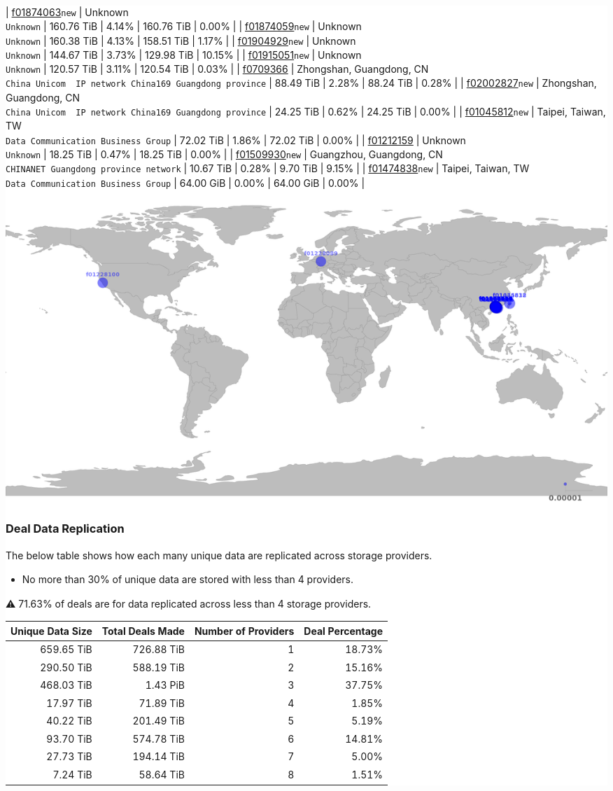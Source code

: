 | [f01874063](https://filfox.info/en/address/f01874063)`new`  |                                                               Unknown<br/>`Unknown` |         160.76 TiB |      4.14% |  160.76 TiB |           0.00% |
| [f01874059](https://filfox.info/en/address/f01874059)`new`  |                                                               Unknown<br/>`Unknown` |         160.38 TiB |      4.13% |  158.51 TiB |           1.17% |
| [f01904929](https://filfox.info/en/address/f01904929)`new`  |                                                               Unknown<br/>`Unknown` |         144.67 TiB |      3.73% |  129.98 TiB |          10.15% |
| [f01915051](https://filfox.info/en/address/f01915051)`new`  |                                                               Unknown<br/>`Unknown` |         120.57 TiB |      3.11% |  120.54 TiB |           0.03% |
| [f0709366](https://filfox.info/en/address/f0709366)         | Zhongshan, Guangdong, CN<br/>`China Unicom  IP network China169 Guangdong province` |          88.49 TiB |      2.28% |   88.24 TiB |           0.28% |
| [f02002827](https://filfox.info/en/address/f02002827)`new`  | Zhongshan, Guangdong, CN<br/>`China Unicom  IP network China169 Guangdong province` |          24.25 TiB |      0.62% |   24.25 TiB |           0.00% |
| [f01045812](https://filfox.info/en/address/f01045812)`new`  |                          Taipei, Taiwan, TW<br/>`Data Communication Business Group` |          72.02 TiB |      1.86% |   72.02 TiB |           0.00% |
| [f01212159](https://filfox.info/en/address/f01212159)       |                                                               Unknown<br/>`Unknown` |          18.25 TiB |      0.47% |   18.25 TiB |           0.00% |
| [f01509930](https://filfox.info/en/address/f01509930)`new`  |                  Guangzhou, Guangdong, CN<br/>`CHINANET Guangdong province network` |          10.67 TiB |      0.28% |    9.70 TiB |           9.15% |
| [f01474838](https://filfox.info/en/address/f01474838)`new`  |                          Taipei, Taiwan, TW<br/>`Data Communication Business Group` |          64.00 GiB |      0.00% |   64.00 GiB |           0.00% |

![Provider Distribution](https://raw.githubusercontent.com/data-preservation-programs/filplus-checker-assets/main/filecoin-project/filecoin-plus-large-datasets/issues/345/1673364078213.png)
### Deal Data Replication
The below table shows how each many unique data are replicated across storage providers.
- No more than 30% of unique data are stored with less than 4 providers.

⚠️ 71.63% of deals are for data replicated across less than 4 storage providers.

| Unique Data Size | Total Deals Made | Number of Providers | Deal Percentage |
| ---------------: | ---------------: | ------------------: | --------------: |
|       659.65 TiB |       726.88 TiB |                   1 |          18.73% |
|       290.50 TiB |       588.19 TiB |                   2 |          15.16% |
|       468.03 TiB |         1.43 PiB |                   3 |          37.75% |
|        17.97 TiB |        71.89 TiB |                   4 |           1.85% |
|        40.22 TiB |       201.49 TiB |                   5 |           5.19% |
|        93.70 TiB |       574.78 TiB |                   6 |          14.81% |
|        27.73 TiB |       194.14 TiB |                   7 |           5.00% |
|         7.24 TiB |        58.64 TiB |                   8 |           1.51% |
